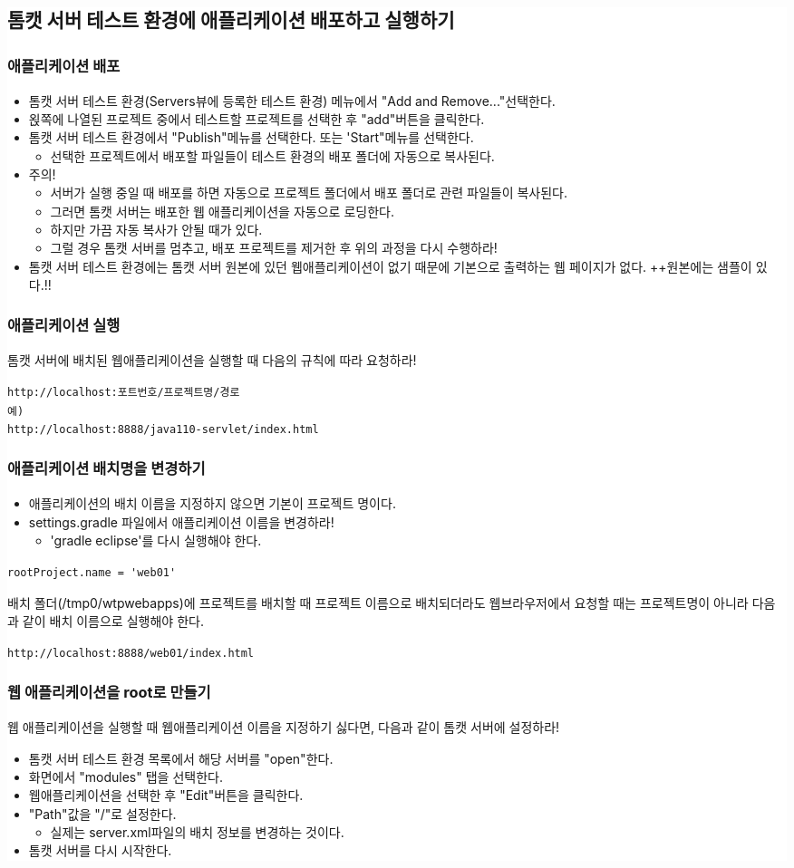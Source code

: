 ## 톰캣 서버 테스트 환경에 애플리케이션 배포하고 실행하기

### 애플리케이션 배포

- 톰캣 서버 테스트 환경(Servers뷰에 등록한 테스트 환경) 메뉴에서 "Add and Remove..."선택한다.
- 왽쪽에 나열된 프로젝트 중에서 테스트할 프로젝트를 선택한 후 "add"버튼을 클릭한다.
- 톰캣 서버 테스트 환경에서 "Publish"메뉴를 선택한다. 또는 'Start"메뉴를 선택한다.
    - 선택한 프로젝트에서 배포할 파일들이 테스트 환경의 배포 폴더에 자동으로 복사된다.
- 주의!
    - 서버가 실행 중일 때 배포를 하면 자동으로 프로젝트 폴더에서 배포 폴더로 관련 파일들이 복사된다.
    - 그러면 톰캣 서버는 배포한 웹 애플리케이션을 자동으로 로딩한다.
    - 하지만 가끔 자동 복사가 안될 때가 있다.
    - 그럴 경우 톰캣 서버를 멈추고, 배포 프로젝트를 제거한 후 위의 과정을 다시 수행하라!
- 톰캣 서버 테스트 환경에는 톰캣 서버 원본에 있던 웹애플리케이션이 없기
  때문에 기본으로 출력하는 웹 페이지가 없다.  ++원본에는 샘플이 있다.!!

### 애플리케이션 실행

톰캣 서버에 배치된 웹애플리케이션을 실행할 때 다음의 규칙에 따라 요청하라!

```
http://localhost:포트번호/프로젝트명/경로
예)
http://localhost:8888/java110-servlet/index.html
```

### 애플리케이션 배치명을 변경하기

- 애플리케이션의 배치 이름을 지정하지 않으면 기본이 프로젝트 명이다.
- settings.gradle 파일에서 애플리케이션 이름을 변경하라!
    - 'gradle eclipse'를 다시 실행해야 한다.

```
rootProject.name = 'web01'
```

배치 폴더(/tmp0/wtpwebapps)에 프로젝트를 배치할 때 프로젝트 이름으로 배치되더라도
웹브라우저에서 요청할 때는 프로젝트명이 아니라 다음과 같이 배치 이름으로 실행해야 한다.

```
http://localhost:8888/web01/index.html
```


### 웹 애플리케이션을 root로 만들기

웹 애플리케이션을 실행할 때 웹애플리케이션 이름을 지정하기 싫다면, 다음과 같이
톰캣 서버에 설정하라!

- 톰캣 서버 테스트 환경 목록에서 해당 서버를 "open"한다.
- 화면에서 "modules" 탭을 선택한다.
- 웹애플리케이션을 선택한 후 "Edit"버튼을 클릭한다.
- "Path"값을 "/"로 설정한다.
    - 실제는 server.xml파일의 배치 정보를 변경하는 것이다.
- 톰캣 서버를 다시 시작한다.
